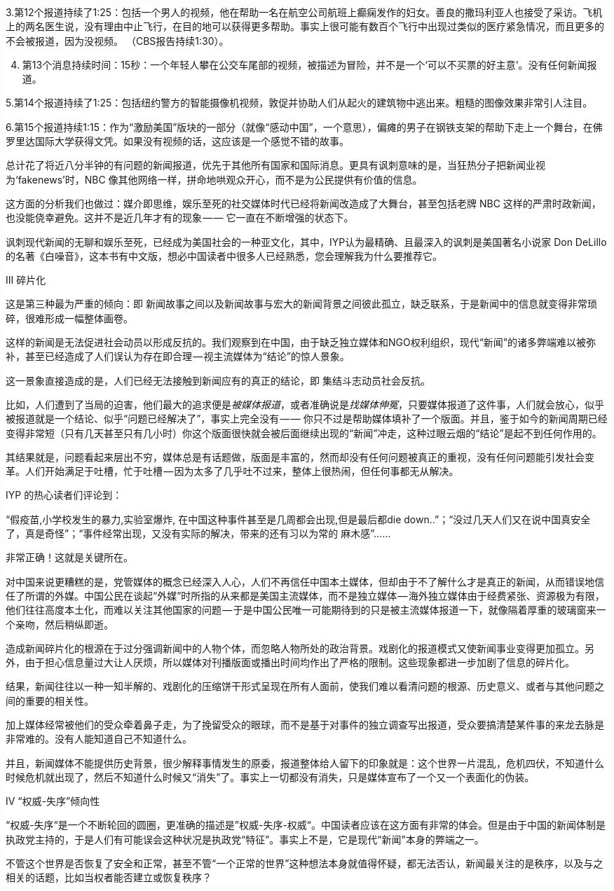 3.第12个报道持续了1:25：包括一个男人的视频，他在帮助一名在航空公司航班上癫痫发作的妇女。善良的撒玛利亚人也接受了采访。飞机上的两名医生说，没有理由中止飞行，在目的地可以获得更多帮助。事实上很可能有数百个飞行中出现过类似的医疗紧急情况，而且更多的不会被报道，因为没视频。 （CBS报告持续1:30）。

4. 第13个消息持续时间：15秒：一个年轻人攀在公交车尾部的视频，被描述为冒险，并不是一个‘可以不买票的好主意’。没有任何新闻报道。

5.第14个报道持续了1:25：包括纽约警方的智能摄像机视频，敦促并协助人们从起火的建筑物中逃出来。粗糙的图像效果非常引人注目。

6.第15个报道持续1:15：作为“激励美国”版块的一部分（就像“感动中国”，一个意思），偏瘫的男子在钢铁支架的帮助下走上一个舞台，在佛罗里达国际大学获得文凭。如果没有视频的话，这应该是一个感觉不错的故事。

总计花了将近八分半钟的有问题的新闻报道，优先于其他所有国家和国际消息。更具有讽刺意味的是，当狂热分子把新闻业视为‘fakenews’时，NBC 像其他网络一样，拼命地哄观众开心，而不是为公民提供有价值的信息。

这方面的分析我们也做过：媒介即思维，娱乐至死的社交媒体时代已经将新闻改造成了大舞台，甚至包括老牌 NBC 这样的严肃时政新闻，也没能侥幸避免。这并不是近几年才有的现象 — — 它一直在不断增强的状态下。

讽刺现代新闻的无聊和娱乐至死，已经成为美国社会的一种亚文化，其中，IYP认为最精确、且最深入的讽刺是美国著名小说家 Don DeLillo 的名著《白噪音》，这本书有中文版，想必中国读者中很多人已经熟悉，您会理解我为什么要推荐它。


III 碎片化

这是第三种最为严重的倾向：即 新闻故事之间以及新闻故事与宏大的新闻背景之间彼此孤立，缺乏联系，于是新闻中的信息就变得非常琐碎，很难形成一幅整体画卷。

这样的新闻是无法促进社会动员以形成反抗的。我们观察到在中国，由于缺乏独立媒体和NGO权利组织，现代“新闻”的诸多弊端难以被弥补，甚至已经造成了人们误认为存在即合理 — 视主流媒体为“结论”的惊人景象。

这一景象直接造成的是，人们已经无法接触到新闻应有的真正的结论，即 集结斗志动员社会反抗。

比如，人们遭到了当局的迫害，他们最大的追求便是*被媒体报道*，或者准确说是*找媒体伸冤*，只要媒体报道了这件事，人们就会放心，似乎被报道就是一个结论、似乎“问题已经解决了”，事实上完全没有 — — 你只不过是帮助媒体填补了一个版面。并且，鉴于如今的新闻周期已经变得非常短（只有几天甚至只有几小时）你这个版面很快就会被后面继续出现的“新闻”冲走，这种过眼云烟的“结论”是起不到任何作用的。

其结果就是，问题看起来层出不穷，媒体总是有话题做，版面是丰富的，然而却没有任何问题被真正的重视，没有任何问题能引发社会变革。人们开始满足于吐槽，忙于吐槽 — 因为太多了几乎吐不过来，整体上很热闹，但任何事都无从解决。

IYP 的热心读者们评论到：

“假疫苗,小学校发生的暴力,实验室爆炸, 在中国这种事件甚至是几周都会出现,但是最后都die down..”；“没过几天人们又在说中国真安全了，真是奇怪”；“事件经常出现，又没有实际的解决，带来的还有习以为常的 麻木感”……

非常正确！这就是关键所在。

对中国来说更糟糕的是，党管媒体的概念已经深入人心，人们不再信任中国本土媒体，但却由于不了解什么才是真正的新闻，从而错误地信任了所谓的外媒。中国公民在谈起“外媒”时所指的从来都是美国主流媒体，而不是独立媒体 — 海外独立媒体由于经费紧张、资源极为有限，他们往往高度本土化，而难以关注其他国家的问题 — 于是中国公民唯一可能期待到的只是被主流媒体报道一下，就像隔着厚重的玻璃窗来一个亲吻，然后稍纵即逝。

造成新闻碎片化的根源在于过分强调新闻中的人物个体，而忽略人物所处的政治背景。戏剧化的报道模式又使新闻事业变得更加孤立。另外，由于担心信息量过大让人厌烦，所以媒体对刊播版面或播出时间均作出了严格的限制。这些现象都进一步加剧了信息的碎片化。

结果，新闻往往以一种一知半解的、戏剧化的压缩饼干形式呈现在所有人面前，使我们难以看清问题的根源、历史意义、或者与其他问题之间的重要的相关性。

加上媒体经常被他们的受众牵着鼻子走，为了挽留受众的眼球，而不是基于对事件的独立调查写出报道，受众要搞清楚某件事的来龙去脉是非常难的。没有人能知道自己不知道什么。

并且，新闻媒体不能提供历史背景，很少解释事情发生的原委，报道整体给人留下的印象就是：这个世界一片混乱，危机四伏，不知道什么时候危机就出现了，然后不知道什么时候又“消失”了。事实上一切都没有消失，只是媒体宣布了一个又一个表面化的伪装。


IV “权威-失序”倾向性

“权威-失序“是一个不断轮回的圆圈，更准确的描述是”权威-失序-权威“。中国读者应该在这方面有非常的体会。但是由于中国的新闻体制是执政党主持的，于是人们有可能误会这种状况是执政党“特征”。事实上不是，它是现代“新闻”本身的弊端之一。

不管这个世界是否恢复了安全和正常，甚至不管“一个正常的世界”这种想法本身就值得怀疑，都无法否认，新闻最关注的是秩序，以及与之相关的话题，比如当权者能否建立或恢复秩序？
